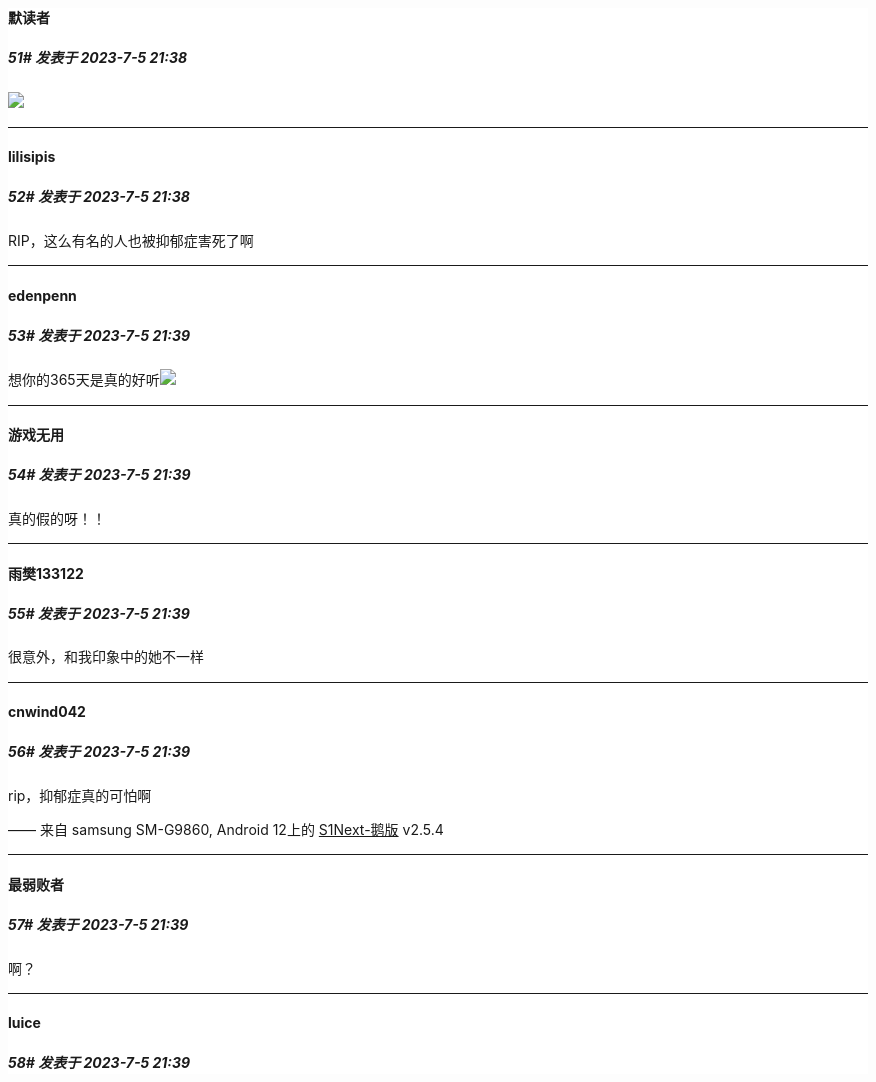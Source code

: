 ####  默读者  
##### 51#       发表于 2023-7-5 21:38

<img src="https://static.saraba1st.com/image/smiley/face2017/235.png" referrerpolicy="no-referrer">

*****

####  lilisipis  
##### 52#       发表于 2023-7-5 21:38

RIP，这么有名的人也被抑郁症害死了啊

*****

####  edenpenn  
##### 53#       发表于 2023-7-5 21:39

想你的365天是真的好听<img src="https://static.saraba1st.com/image/smiley/face2017/235.png" referrerpolicy="no-referrer">

*****

####  游戏无用  
##### 54#       发表于 2023-7-5 21:39

真的假的呀！！

*****

####  雨樊133122  
##### 55#       发表于 2023-7-5 21:39

很意外，和我印象中的她不一样

*****

####  cnwind042  
##### 56#       发表于 2023-7-5 21:39

rip，抑郁症真的可怕啊

—— 来自 samsung SM-G9860, Android 12上的 [S1Next-鹅版](https://github.com/ykrank/S1-Next/releases) v2.5.4

*****

####  最弱败者  
##### 57#       发表于 2023-7-5 21:39

啊？

*****

####  luice  
##### 58#       发表于 2023-7-5 21:39
